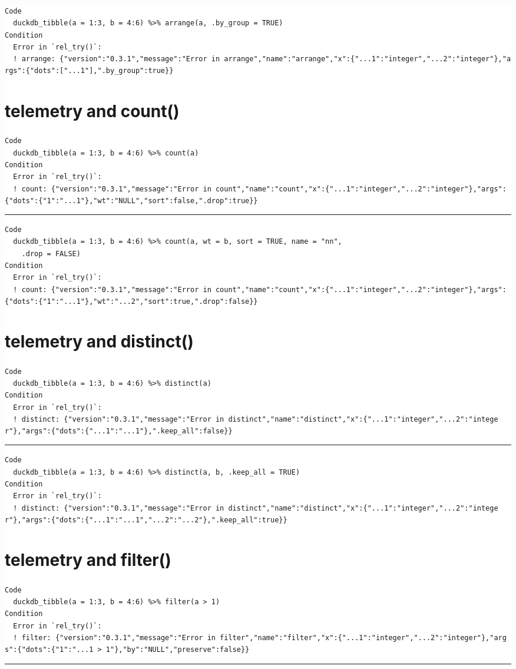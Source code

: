 
    Code
      duckdb_tibble(a = 1:3, b = 4:6) %>% arrange(a, .by_group = TRUE)
    Condition
      Error in `rel_try()`:
      ! arrange: {"version":"0.3.1","message":"Error in arrange","name":"arrange","x":{"...1":"integer","...2":"integer"},"args":{"dots":["...1"],".by_group":true}}

# telemetry and count()

    Code
      duckdb_tibble(a = 1:3, b = 4:6) %>% count(a)
    Condition
      Error in `rel_try()`:
      ! count: {"version":"0.3.1","message":"Error in count","name":"count","x":{"...1":"integer","...2":"integer"},"args":{"dots":{"1":"...1"},"wt":"NULL","sort":false,".drop":true}}

---

    Code
      duckdb_tibble(a = 1:3, b = 4:6) %>% count(a, wt = b, sort = TRUE, name = "nn",
        .drop = FALSE)
    Condition
      Error in `rel_try()`:
      ! count: {"version":"0.3.1","message":"Error in count","name":"count","x":{"...1":"integer","...2":"integer"},"args":{"dots":{"1":"...1"},"wt":"...2","sort":true,".drop":false}}

# telemetry and distinct()

    Code
      duckdb_tibble(a = 1:3, b = 4:6) %>% distinct(a)
    Condition
      Error in `rel_try()`:
      ! distinct: {"version":"0.3.1","message":"Error in distinct","name":"distinct","x":{"...1":"integer","...2":"integer"},"args":{"dots":{"...1":"...1"},".keep_all":false}}

---

    Code
      duckdb_tibble(a = 1:3, b = 4:6) %>% distinct(a, b, .keep_all = TRUE)
    Condition
      Error in `rel_try()`:
      ! distinct: {"version":"0.3.1","message":"Error in distinct","name":"distinct","x":{"...1":"integer","...2":"integer"},"args":{"dots":{"...1":"...1","...2":"...2"},".keep_all":true}}

# telemetry and filter()

    Code
      duckdb_tibble(a = 1:3, b = 4:6) %>% filter(a > 1)
    Condition
      Error in `rel_try()`:
      ! filter: {"version":"0.3.1","message":"Error in filter","name":"filter","x":{"...1":"integer","...2":"integer"},"args":{"dots":{"1":"...1 > 1"},"by":"NULL","preserve":false}}

---